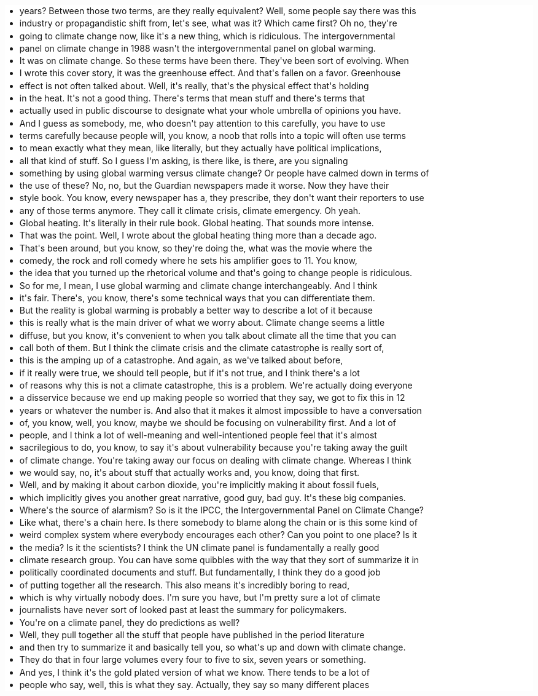 *  years? Between those two terms, are they really equivalent? Well, some people say there was this
*  industry or propagandistic shift from, let's see, what was it? Which came first? Oh no, they're
*  going to climate change now, like it's a new thing, which is ridiculous. The intergovernmental
*  panel on climate change in 1988 wasn't the intergovernmental panel on global warming.
*  It was on climate change. So these terms have been there. They've been sort of evolving. When
*  I wrote this cover story, it was the greenhouse effect. And that's fallen on a favor. Greenhouse
*  effect is not often talked about. Well, it's really, that's the physical effect that's holding
*  in the heat. It's not a good thing. There's terms that mean stuff and there's terms that
*  actually used in public discourse to designate what your whole umbrella of opinions you have.
*  And I guess as somebody, me, who doesn't pay attention to this carefully, you have to use
*  terms carefully because people will, you know, a noob that rolls into a topic will often use terms
*  to mean exactly what they mean, like literally, but they actually have political implications,
*  all that kind of stuff. So I guess I'm asking, is there like, is there, are you signaling
*  something by using global warming versus climate change? Or people have calmed down in terms of
*  the use of these? No, no, but the Guardian newspapers made it worse. Now they have their
*  style book. You know, every newspaper has a, they prescribe, they don't want their reporters to use
*  any of those terms anymore. They call it climate crisis, climate emergency. Oh yeah.
*  Global heating. It's literally in their rule book. Global heating. That sounds more intense.
*  That was the point. Well, I wrote about the global heating thing more than a decade ago.
*  That's been around, but you know, so they're doing the, what was the movie where the
*  comedy, the rock and roll comedy where he sets his amplifier goes to 11. You know,
*  the idea that you turned up the rhetorical volume and that's going to change people is ridiculous.
*  So for me, I mean, I use global warming and climate change interchangeably. And I think
*  it's fair. There's, you know, there's some technical ways that you can differentiate them.
*  But the reality is global warming is probably a better way to describe a lot of it because
*  this is really what is the main driver of what we worry about. Climate change seems a little
*  diffuse, but you know, it's convenient to when you talk about climate all the time that you can
*  call both of them. But I think the climate crisis and the climate catastrophe is really sort of,
*  this is the amping up of a catastrophe. And again, as we've talked about before,
*  if it really were true, we should tell people, but if it's not true, and I think there's a lot
*  of reasons why this is not a climate catastrophe, this is a problem. We're actually doing everyone
*  a disservice because we end up making people so worried that they say, we got to fix this in 12
*  years or whatever the number is. And also that it makes it almost impossible to have a conversation
*  of, you know, well, you know, maybe we should be focusing on vulnerability first. And a lot of
*  people, and I think a lot of well-meaning and well-intentioned people feel that it's almost
*  sacrilegious to do, you know, to say it's about vulnerability because you're taking away the guilt
*  of climate change. You're taking away our focus on dealing with climate change. Whereas I think
*  we would say, no, it's about stuff that actually works and, you know, doing that first.
*  Well, and by making it about carbon dioxide, you're implicitly making it about fossil fuels,
*  which implicitly gives you another great narrative, good guy, bad guy. It's these big companies.
*  Where's the source of alarmism? So is it the IPCC, the Intergovernmental Panel on Climate Change?
*  Like what, there's a chain here. Is there somebody to blame along the chain or is this some kind of
*  weird complex system where everybody encourages each other? Can you point to one place? Is it
*  the media? Is it the scientists? I think the UN climate panel is fundamentally a really good
*  climate research group. You can have some quibbles with the way that they sort of summarize it in
*  politically coordinated documents and stuff. But fundamentally, I think they do a good job
*  of putting together all the research. This also means it's incredibly boring to read,
*  which is why virtually nobody does. I'm sure you have, but I'm pretty sure a lot of climate
*  journalists have never sort of looked past at least the summary for policymakers.
*  You're on a climate panel, they do predictions as well?
*  Well, they pull together all the stuff that people have published in the period literature
*  and then try to summarize it and basically tell you, so what's up and down with climate change.
*  They do that in four large volumes every four to five to six, seven years or something.
*  And yes, I think it's the gold plated version of what we know. There tends to be a lot of
*  people who say, well, this is what they say. Actually, they say so many different places